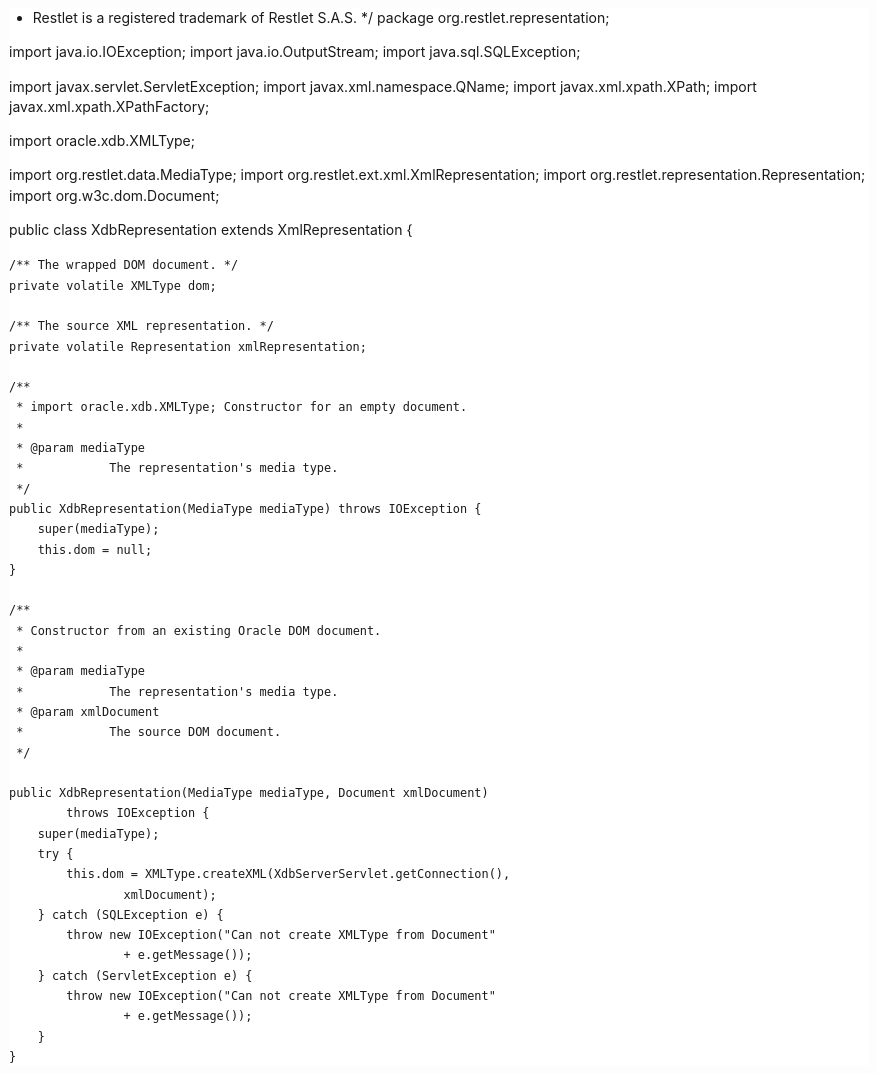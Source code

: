  * Restlet is a registered trademark of Restlet S.A.S.
 */
package org.restlet.representation;

import java.io.IOException;
import java.io.OutputStream;
import java.sql.SQLException;

import javax.servlet.ServletException;
import javax.xml.namespace.QName;
import javax.xml.xpath.XPath;
import javax.xml.xpath.XPathFactory;

import oracle.xdb.XMLType;

import org.restlet.data.MediaType;
import org.restlet.ext.xml.XmlRepresentation;
import org.restlet.representation.Representation;
import org.w3c.dom.Document;

public class XdbRepresentation extends XmlRepresentation {

    /** The wrapped DOM document. */
    private volatile XMLType dom;

    /** The source XML representation. */
    private volatile Representation xmlRepresentation;

    /**
     * import oracle.xdb.XMLType; Constructor for an empty document.
     *
     * @param mediaType
     *            The representation's media type.
     */
    public XdbRepresentation(MediaType mediaType) throws IOException {
        super(mediaType);
        this.dom = null;
    }

    /**
     * Constructor from an existing Oracle DOM document.
     *
     * @param mediaType
     *            The representation's media type.
     * @param xmlDocument
     *            The source DOM document.
     */

    public XdbRepresentation(MediaType mediaType, Document xmlDocument)
            throws IOException {
        super(mediaType);
        try {
            this.dom = XMLType.createXML(XdbServerServlet.getConnection(),
                    xmlDocument);
        } catch (SQLException e) {
            throw new IOException("Can not create XMLType from Document"
                    + e.getMessage());
        } catch (ServletException e) {
            throw new IOException("Can not create XMLType from Document"
                    + e.getMessage());
        }
    }
